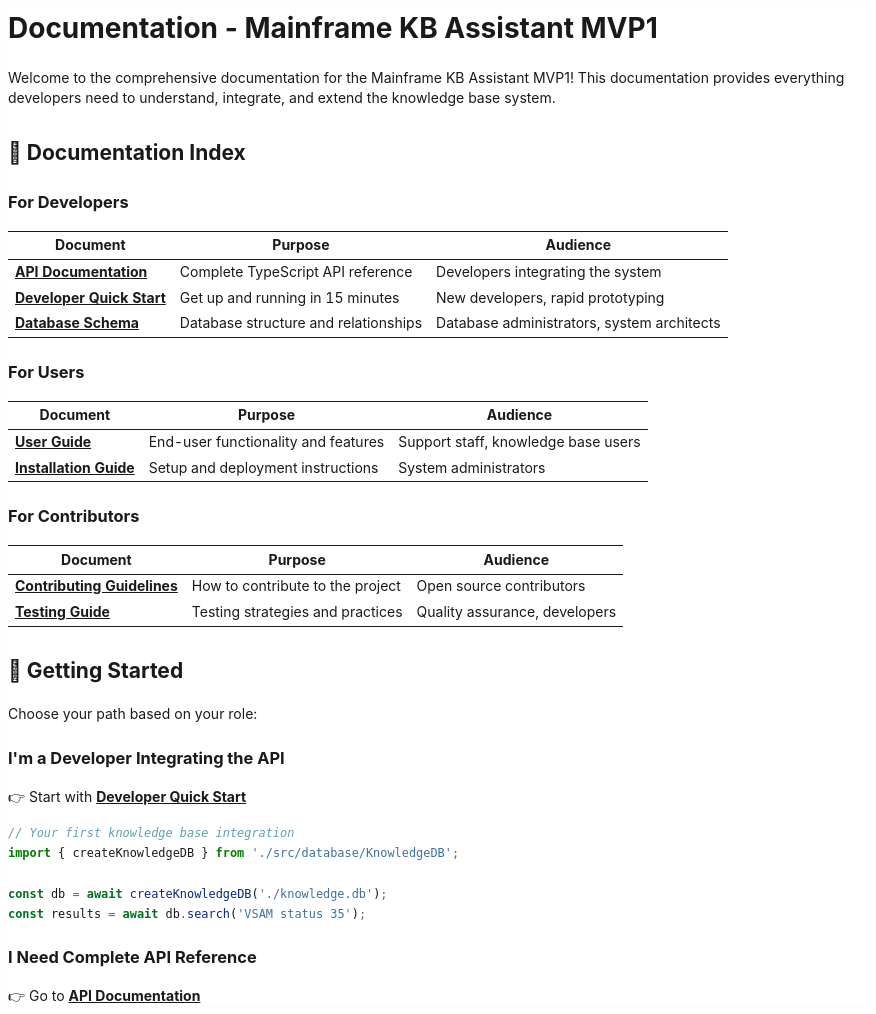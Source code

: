 # Documentation - Mainframe KB Assistant MVP1

Welcome to the comprehensive documentation for the Mainframe KB Assistant MVP1! This documentation provides everything developers need to understand, integrate, and extend the knowledge base system.

## 📖 Documentation Index

### For Developers

| Document | Purpose | Audience |
|----------|---------|----------|
| [**API Documentation**](./API_DOCUMENTATION.md) | Complete TypeScript API reference | Developers integrating the system |
| [**Developer Quick Start**](./DEVELOPER_QUICK_START.md) | Get up and running in 15 minutes | New developers, rapid prototyping |
| [**Database Schema**](./DATABASE_SCHEMA.md) | Database structure and relationships | Database administrators, system architects |

### For Users

| Document | Purpose | Audience |
|----------|---------|----------|
| [**User Guide**](../README.md) | End-user functionality and features | Support staff, knowledge base users |
| [**Installation Guide**](./INSTALLATION.md) | Setup and deployment instructions | System administrators |

### For Contributors

| Document | Purpose | Audience |
|----------|---------|----------|
| [**Contributing Guidelines**](./CONTRIBUTING.md) | How to contribute to the project | Open source contributors |
| [**Testing Guide**](./TESTING.md) | Testing strategies and practices | Quality assurance, developers |

## 🚀 Getting Started

Choose your path based on your role:

### I'm a Developer Integrating the API
👉 Start with [**Developer Quick Start**](./DEVELOPER_QUICK_START.md)

```typescript
// Your first knowledge base integration
import { createKnowledgeDB } from './src/database/KnowledgeDB';

const db = await createKnowledgeDB('./knowledge.db');
const results = await db.search('VSAM status 35');
```

### I Need Complete API Reference
👉 Go to [**API Documentation**](./API_DOCUMENTATION.md)
